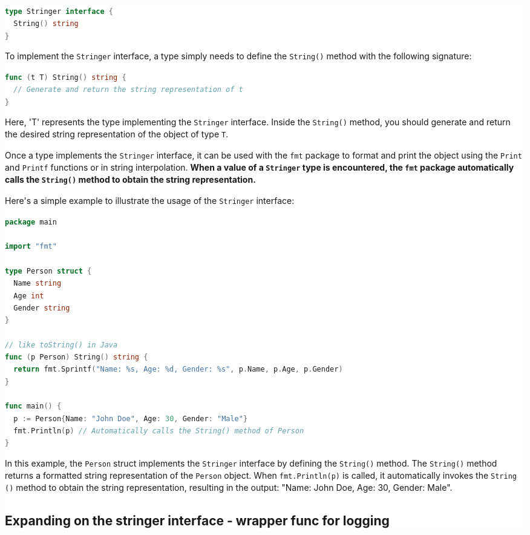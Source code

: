 ```go
type Stringer interface {
  String() string
}
```

To implement the `Stringer` interface, a type simply needs to define the `String()` method with the following signature:

```go
func (t T) String() string {
  // Generate and return the string representation of t
}
```

Here, 'T' represents the type implementing the `Stringer` interface. Inside the `String()` method, you should generate and return the desired string representation of the object of type `T`.

Once a type implements the `Stringer` interface, it can be used with the `fmt` package to format and print the object using the `Print` and `Printf` functions or in string interpolation. **When a value of a `Stringer` type is encountered, the `fmt` package automatically calls the `String()` method to obtain the string representation.**

Here's a simple example to illustrate the usage of the `Stringer` interface:

```go
package main

import "fmt"

type Person struct {
  Name string
  Age int
  Gender string
}

// like toString() in Java
func (p Person) String() string {
  return fmt.Sprintf("Name: %s, Age: %d, Gender: %s", p.Name, p.Age, p.Gender)
}

func main() {
  p := Person{Name: "John Doe", Age: 30, Gender: "Male"}
  fmt.Println(p) // Automatically calls the String() method of Person
}
```

In this example, the `Person` struct implements the `Stringer` interface by defining the `String()` method. The `String()` method returns a formatted string representation of the `Person` object. When `fmt.Println(p)` is called, it automatically invokes the `String()` method to obtain the string representation, resulting in the output: "Name: John Doe, Age: 30, Gender: Male".

## Expanding on the stringer interface - wrapper func for logging

